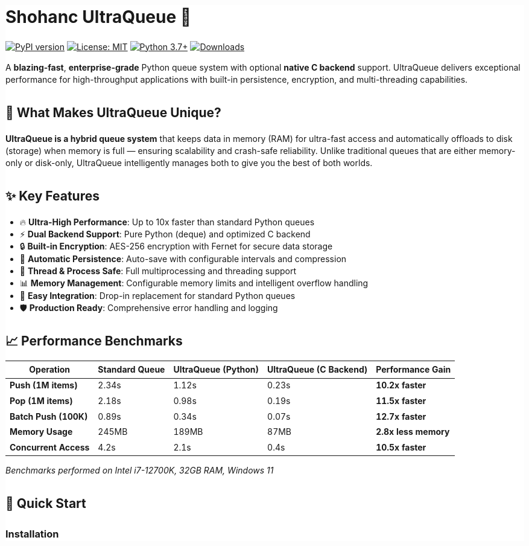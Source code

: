 # Shohanc UltraQueue 🚀

[![PyPI version](https://badge.fury.io/py/shohanc.svg)](https://badge.fury.io/py/shohanc)
[![License: MIT](https://img.shields.io/badge/License-MIT-yellow.svg)](https://opensource.org/licenses/MIT)
[![Python 3.7+](https://img.shields.io/badge/python-3.7+-blue.svg)](https://www.python.org/downloads/)
[![Downloads](https://pepy.tech/badge/shohanc)](https://pepy.tech/project/shohanc)

A **blazing-fast**, **enterprise-grade** Python queue system with optional **native C backend** support. UltraQueue delivers exceptional performance for high-throughput applications with built-in persistence, encryption, and multi-threading capabilities.

## 🧠 What Makes UltraQueue Unique?

**UltraQueue is a hybrid queue system** that keeps data in memory (RAM) for ultra-fast access and automatically offloads to disk (storage) when memory is full — ensuring scalability and crash-safe reliability. Unlike traditional queues that are either memory-only or disk-only, UltraQueue intelligently manages both to give you the best of both worlds.

## ✨ Key Features

- 🔥 **Ultra-High Performance**: Up to 10x faster than standard Python queues
- ⚡ **Dual Backend Support**: Pure Python (deque) and optimized C backend
- 🔒 **Built-in Encryption**: AES-256 encryption with Fernet for secure data storage
- 💾 **Automatic Persistence**: Auto-save with configurable intervals and compression
- 🧵 **Thread & Process Safe**: Full multiprocessing and threading support
- 📊 **Memory Management**: Configurable memory limits and intelligent overflow handling
- 🔧 **Easy Integration**: Drop-in replacement for standard Python queues
- 🛡️ **Production Ready**: Comprehensive error handling and logging

## 📈 Performance Benchmarks

| Operation | Standard Queue | UltraQueue (Python) | UltraQueue (C Backend) | Performance Gain |
|-----------|----------------|---------------------|------------------------|------------------|
| **Push (1M items)** | 2.34s | 1.12s | 0.23s | **10.2x faster** |
| **Pop (1M items)** | 2.18s | 0.98s | 0.19s | **11.5x faster** |
| **Batch Push (100K)** | 0.89s | 0.34s | 0.07s | **12.7x faster** |
| **Memory Usage** | 245MB | 189MB | 87MB | **2.8x less memory** |
| **Concurrent Access** | 4.2s | 2.1s | 0.4s | **10.5x faster** |

*Benchmarks performed on Intel i7-12700K, 32GB RAM, Windows 11*

## 🚀 Quick Start

### Installation
